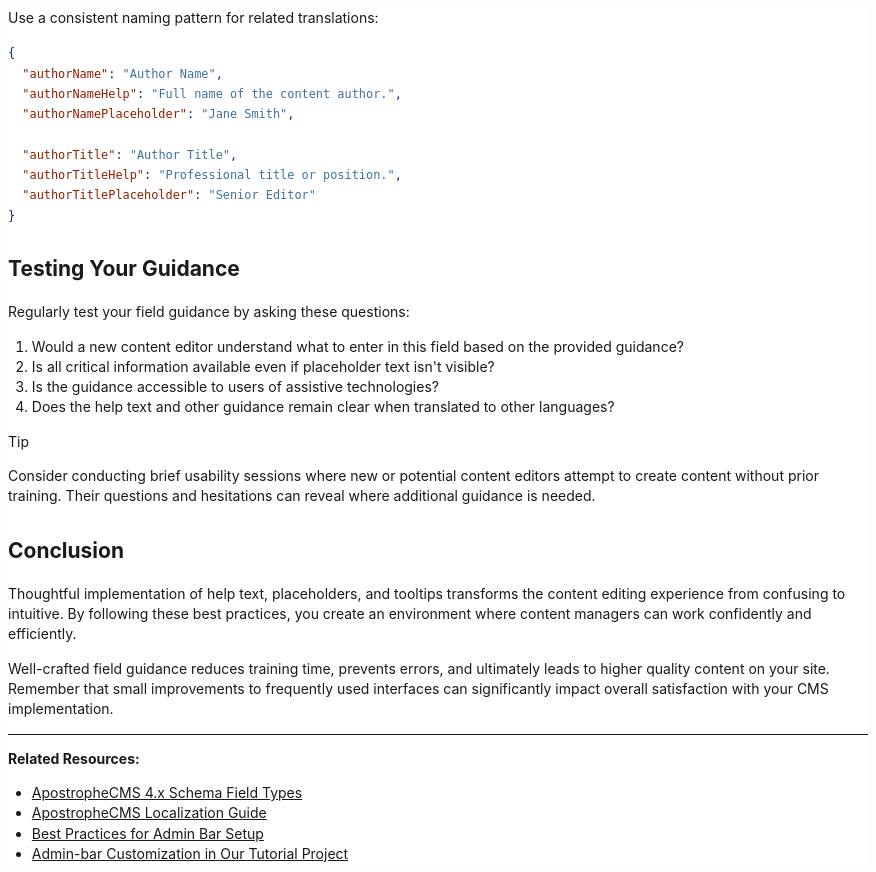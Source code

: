 Use a consistent naming pattern for related translations:

<AposCodeBlock>

```json
{
  "authorName": "Author Name",
  "authorNameHelp": "Full name of the content author.",
  "authorNamePlaceholder": "Jane Smith",
  
  "authorTitle": "Author Title",
  "authorTitleHelp": "Professional title or position.",
  "authorTitlePlaceholder": "Senior Editor"
}
```
<template v-slot:caption>
  modules/myproject/i18n/en/author.json
</template>
</AposCodeBlock>

## Testing Your Guidance

Regularly test your field guidance by asking these questions:
1. Would a new content editor understand what to enter in this field based on the provided guidance?
2. Is all critical information available even if placeholder text isn't visible?
3. Is the guidance accessible to users of assistive technologies?
4. Does the help text and other guidance remain clear when translated to other languages?

> [!TIP]
> Consider conducting brief usability sessions where new or potential content editors attempt to create content without prior training. Their questions and hesitations can reveal where additional guidance is needed.

## Conclusion

Thoughtful implementation of help text, placeholders, and tooltips transforms the content editing experience from confusing to intuitive. By following these best practices, you create an environment where content managers can work confidently and efficiently.

Well-crafted field guidance reduces training time, prevents errors, and ultimately leads to higher quality content on your site. Remember that small improvements to frequently used interfaces can significantly impact overall satisfaction with your CMS implementation.

---

**Related Resources:**
- [ApostropheCMS 4.x Schema Field Types](/reference/field-types/index.md)
- [ApostropheCMS Localization Guide](/guide/localization/static.html)
- [Best Practices for Admin Bar Setup](/tutorials/snippet/admin-bar-best-practices.html)
- [Admin-bar Customization in Our Tutorial Project](/tutorials/admin-ui.md)